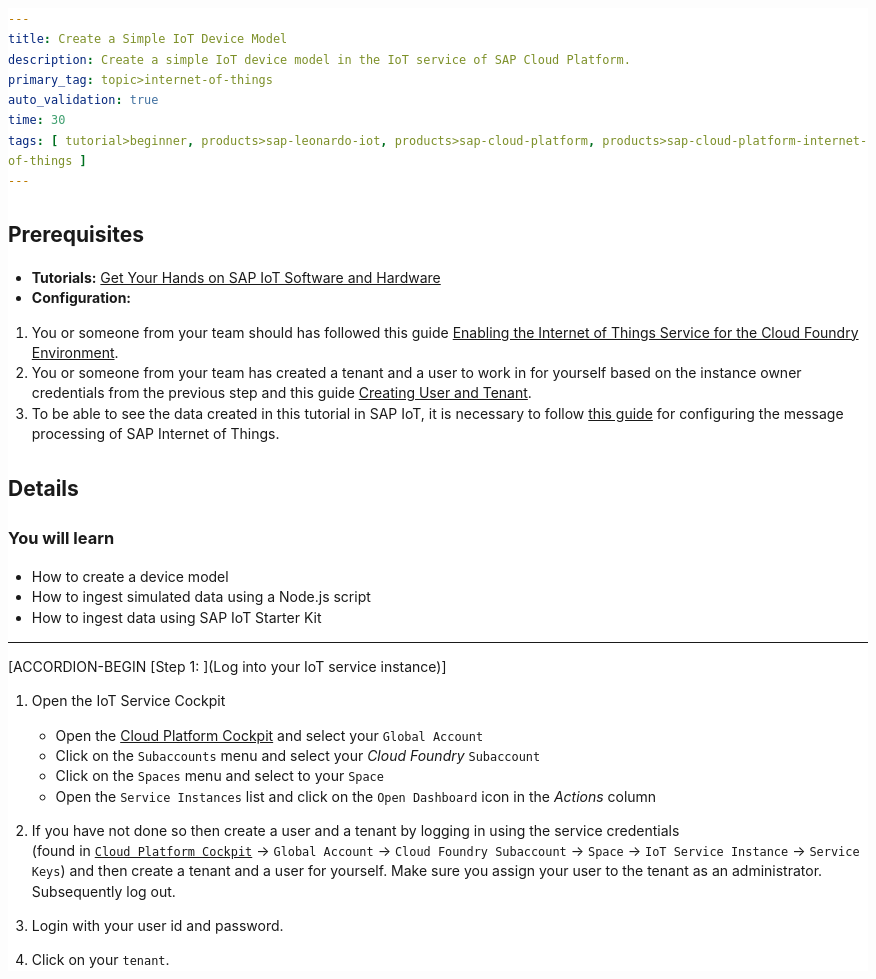 ```yaml
---
title: Create a Simple IoT Device Model
description: Create a simple IoT device model in the IoT service of SAP Cloud Platform.
primary_tag: topic>internet-of-things
auto_validation: true
time: 30
tags: [ tutorial>beginner, products>sap-leonardo-iot, products>sap-cloud-platform, products>sap-cloud-platform-internet-of-things ]
---
```


## Prerequisites  
- **Tutorials:** [Get Your Hands on SAP IoT Software and Hardware](iot-express-1-buy-sapstore)
- **Configuration:**
1. You or someone from your team should has followed this guide [Enabling the Internet of Things Service for the Cloud Foundry Environment](https://help.sap.com/viewer/c48328a1bee749da9902d52f080dba0d/Cloud/en-US).
2. You or someone from your team has created a tenant and a user to work in for yourself based on the instance owner credentials from the previous step and this guide [Creating User and Tenant](https://help.sap.com/viewer/78ac6b240a97447986e09b991d8a570a/Cloud/en-US).
3. To be able to see the data created in this tutorial in SAP IoT, it is necessary to follow [this guide](https://help.sap.com/viewer/a7172eb02bf54229add4664fff702676/Cloud/en-US/b15fcfae611f400cb582a8ece97306b1.html) for configuring the message processing of SAP Internet of Things.

## Details
### You will learn
- How to create a device model
- How to ingest simulated data using a Node.js script
- How to ingest data using SAP IoT Starter Kit


---

[ACCORDION-BEGIN [Step 1: ](Log into your IoT service instance)]

1. Open the IoT Service Cockpit
    - Open the [Cloud Platform Cockpit](http://hana.ondemand.com/) and select your `Global Account`
    - Click on the `Subaccounts` menu and select your *Cloud Foundry* `Subaccount`
    - Click on the `Spaces` menu and select to your `Space`
    - Open the `Service Instances` list and click on the `Open Dashboard` icon in the *Actions* column

2. If you have not done so then create a user and a tenant by logging in using the service credentials  
   (found in [`Cloud Platform Cockpit`](http://hana.ondemand.com/) -> `Global Account` -> `Cloud Foundry Subaccount` -> `Space` -> `IoT Service Instance` -> `Service Keys`) and then create a tenant and a user for yourself. Make sure you assign your user to the tenant as an administrator. Subsequently log out.

2. Login with your user id and password.   

3. Click on your `tenant`.
